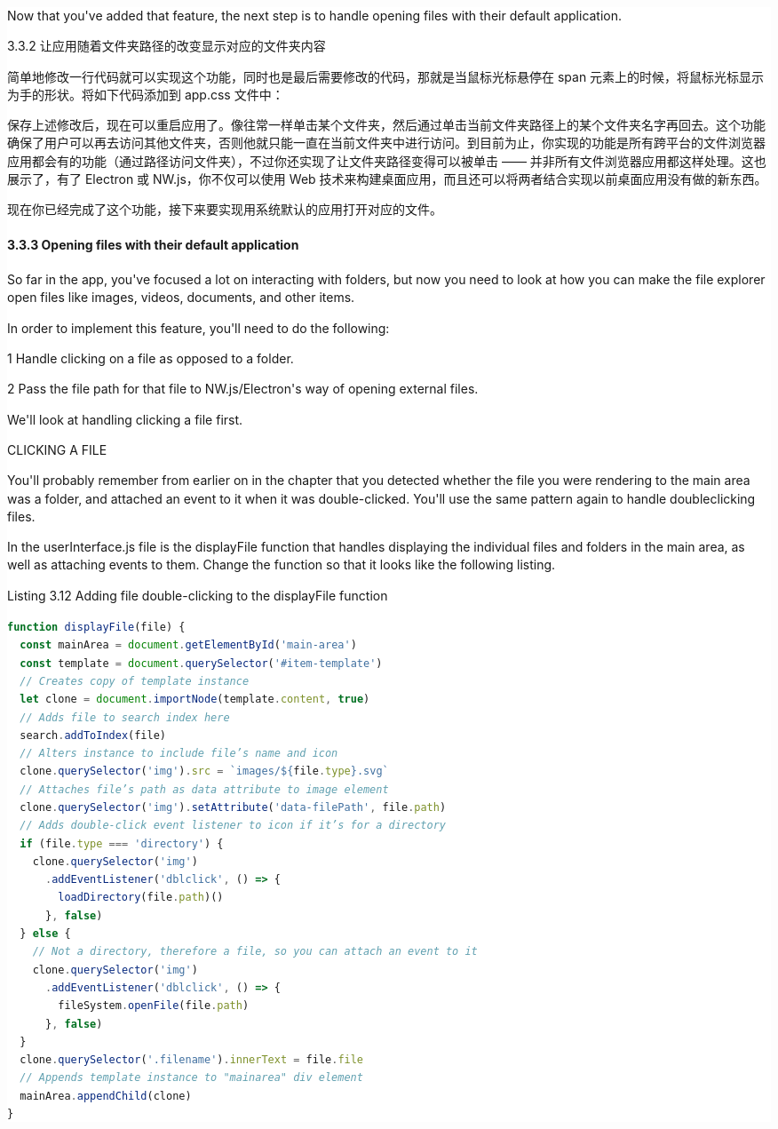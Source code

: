 Now that you've added that feature, the next step is to handle opening files with their default application.

3.3.2 让应用随着文件夹路径的改变显示对应的文件夹内容

简单地修改一行代码就可以实现这个功能，同时也是最后需要修改的代码，那就是当鼠标光标悬停在 span 元素上的时候，将鼠标光标显示为手的形状。将如下代码添加到 app.css 文件中：

保存上述修改后，现在可以重启应用了。像往常一样单击某个文件夹，然后通过单击当前文件夹路径上的某个文件夹名字再回去。这个功能确保了用户可以再去访问其他文件夹，否则他就只能一直在当前文件夹中进行访问。到目前为止，你实现的功能是所有跨平台的文件浏览器应用都会有的功能（通过路径访问文件夹），不过你还实现了让文件夹路径变得可以被单击 —— 并非所有文件浏览器应用都这样处理。这也展示了，有了 Electron 或 NW.js，你不仅可以使用 Web 技术来构建桌面应用，而且还可以将两者结合实现以前桌面应用没有做的新东西。

现在你已经完成了这个功能，接下来要实现用系统默认的应用打开对应的文件。

#### 3.3.3 Opening files with their default application

So far in the app, you've focused a lot on interacting with folders, but now you need to look at how you can make the file explorer open files like images, videos, documents, and other items.

In order to implement this feature, you'll need to do the following:

1 Handle clicking on a file as opposed to a folder.

2 Pass the file path for that file to NW.js/Electron's way of opening external files.

We'll look at handling clicking a file first.

CLICKING A FILE

You'll probably remember from earlier on in the chapter that you detected whether the file you were rendering to the main area was a folder, and attached an event to it when it was double-clicked. You'll use the same pattern again to handle doubleclicking files.

In the userInterface.js file is the displayFile function that handles displaying the individual files and folders in the main area, as well as attaching events to them. Change the function so that it looks like the following listing.

Listing 3.12 Adding file double-clicking to the displayFile function

```js
function displayFile(file) {
  const mainArea = document.getElementById('main-area')
  const template = document.querySelector('#item-template')
  // Creates copy of template instance
  let clone = document.importNode(template.content, true)
  // Adds file to search index here
  search.addToIndex(file)
  // Alters instance to include file’s name and icon
  clone.querySelector('img').src = `images/${file.type}.svg`
  // Attaches file’s path as data attribute to image element
  clone.querySelector('img').setAttribute('data-filePath', file.path)
  // Adds double-click event listener to icon if it’s for a directory
  if (file.type === 'directory') {
    clone.querySelector('img')
      .addEventListener('dblclick', () => {
        loadDirectory(file.path)()
      }, false)
  } else {
    // Not a directory, therefore a file, so you can attach an event to it
    clone.querySelector('img')
      .addEventListener('dblclick', () => {
        fileSystem.openFile(file.path)
      }, false)
  }
  clone.querySelector('.filename').innerText = file.file
  // Appends template instance to "mainarea" div element
  mainArea.appendChild(clone)
}
```
